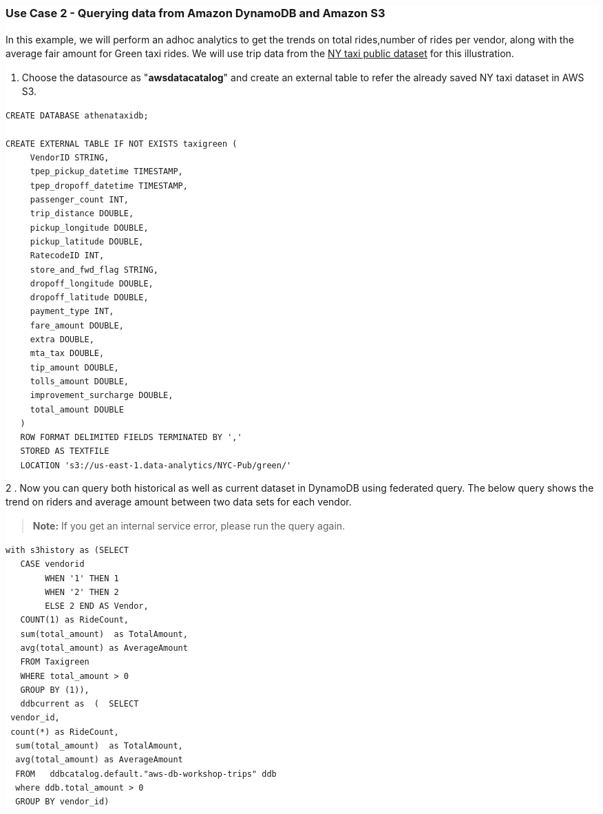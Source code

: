 ### Use Case 2 - Querying data from Amazon DynamoDB and Amazon S3

In this example, we will perform an adhoc analytics to get the trends on total rides,number of rides per vendor, along with the average fair amount for Green taxi rides.  We will use trip data from the [NY taxi public dataset](https://registry.opendata.aws/nyc-tlc-trip-records-pds/) for this illustration.

1. Choose the datasource as "**awsdatacatalog**" and create an external table to refer the already saved NY taxi dataset in AWS S3.

 ```shell script
CREATE DATABASE athenataxidb;

CREATE EXTERNAL TABLE IF NOT EXISTS taxigreen (
      VendorID STRING,
      tpep_pickup_datetime TIMESTAMP,
      tpep_dropoff_datetime TIMESTAMP,
      passenger_count INT,
      trip_distance DOUBLE,
      pickup_longitude DOUBLE,
      pickup_latitude DOUBLE,
      RatecodeID INT,
      store_and_fwd_flag STRING,
      dropoff_longitude DOUBLE,
      dropoff_latitude DOUBLE,
      payment_type INT,
      fare_amount DOUBLE,
      extra DOUBLE,
      mta_tax DOUBLE,
      tip_amount DOUBLE,
      tolls_amount DOUBLE,
      improvement_surcharge DOUBLE,
      total_amount DOUBLE
    )
    ROW FORMAT DELIMITED FIELDS TERMINATED BY ','
    STORED AS TEXTFILE
    LOCATION 's3://us-east-1.data-analytics/NYC-Pub/green/'
 ```

2 . Now you can query both historical as well as current dataset in DynamoDB using federated query.  The below query shows the trend on riders and average amount between two data sets for each vendor.

>**Note:** If you get an internal service error, please run the query again.

 ```shell script
with s3history as (SELECT 
    CASE vendorid 
         WHEN '1' THEN 1
         WHEN '2' THEN 2
         ELSE 2 END AS Vendor,
    COUNT(1) as RideCount, 
    sum(total_amount)  as TotalAmount,
    avg(total_amount) as AverageAmount
    FROM Taxigreen
    WHERE total_amount > 0
    GROUP BY (1)),
    ddbcurrent as  (  SELECT 
  vendor_id,
  count(*) as RideCount,
   sum(total_amount)  as TotalAmount,
   avg(total_amount) as AverageAmount
   FROM   ddbcatalog.default."aws-db-workshop-trips" ddb
   where ddb.total_amount > 0
   GROUP BY vendor_id)
 ```
